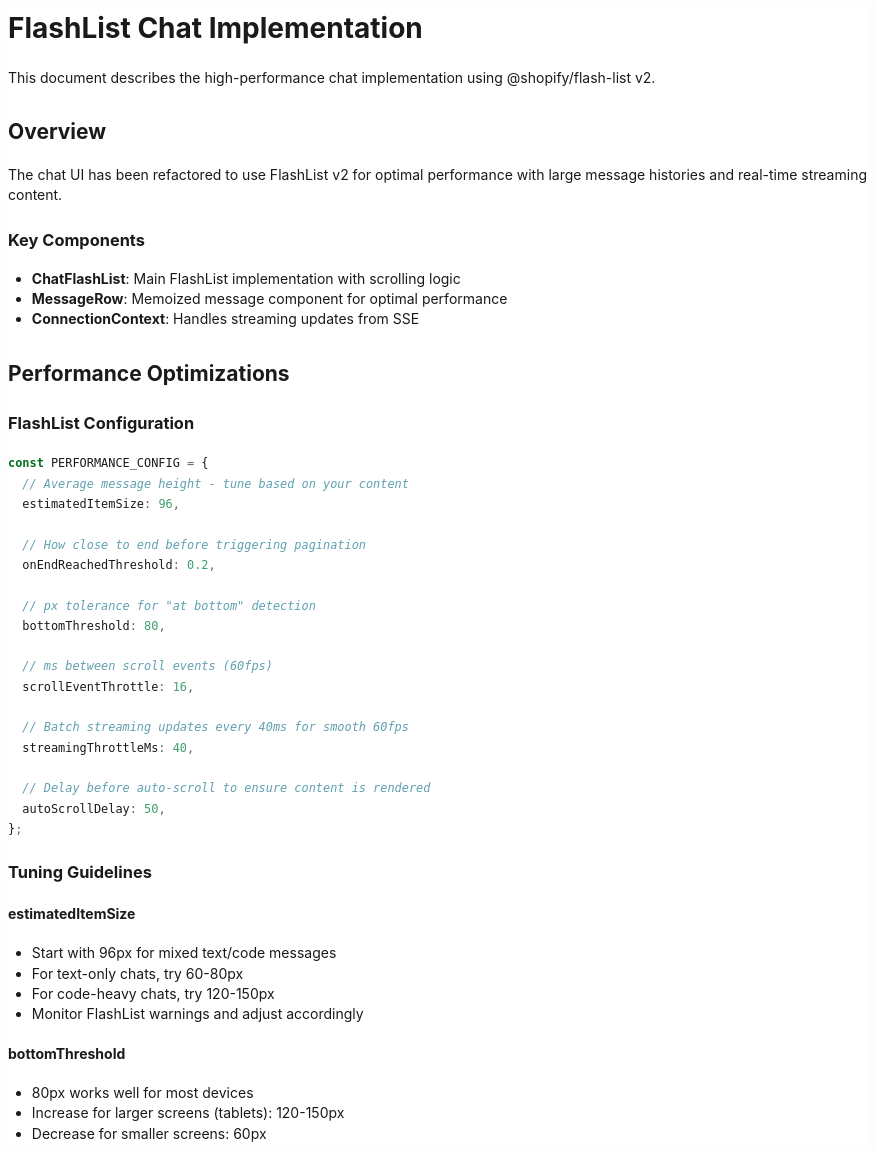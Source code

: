 # FlashList Chat Implementation

This document describes the high-performance chat implementation using @shopify/flash-list v2.

## Overview

The chat UI has been refactored to use FlashList v2 for optimal performance with large message histories and real-time streaming content.

### Key Components

- **ChatFlashList**: Main FlashList implementation with scrolling logic
- **MessageRow**: Memoized message component for optimal performance
- **ConnectionContext**: Handles streaming updates from SSE

## Performance Optimizations

### FlashList Configuration

```typescript
const PERFORMANCE_CONFIG = {
  // Average message height - tune based on your content
  estimatedItemSize: 96,
  
  // How close to end before triggering pagination  
  onEndReachedThreshold: 0.2,
  
  // px tolerance for "at bottom" detection
  bottomThreshold: 80,
  
  // ms between scroll events (60fps)
  scrollEventThrottle: 16,
  
  // Batch streaming updates every 40ms for smooth 60fps
  streamingThrottleMs: 40,
  
  // Delay before auto-scroll to ensure content is rendered
  autoScrollDelay: 50,
};
```

### Tuning Guidelines

#### estimatedItemSize
- Start with 96px for mixed text/code messages
- For text-only chats, try 60-80px
- For code-heavy chats, try 120-150px
- Monitor FlashList warnings and adjust accordingly

#### bottomThreshold
- 80px works well for most devices
- Increase for larger screens (tablets): 120-150px
- Decrease for smaller screens: 60px
